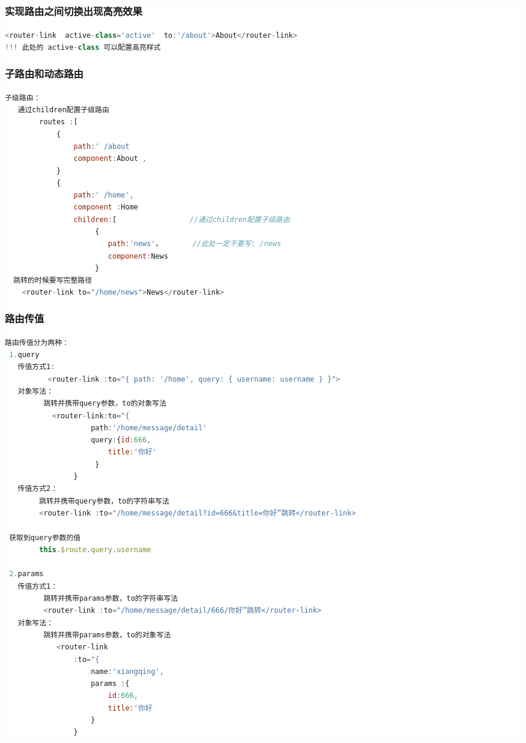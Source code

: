 ### 实现路由之间切换出现高亮效果

```javascript
<router-link  active-class='active'  to:'/about'>About</router-link>
!!! 此处的 active-class 可以配置高亮样式
```

### 子路由和动态路由

```javascript
子级路由：
   通过children配置子级路由
   		routes :[
            {
                path:' /about
                component:About ,
            }
			{
            	path:' /home',
           	 	component :Home
            	children:[                 //通过children配置子级路由
           			 {
            			path:'news'，       //此处一定不要写: /news
            			component:News
           			 } 
  跳转的时候要写完整路径
  	<router-link to="/home/news">News</router-link>
```

### 路由传值			

```javascript
路由传值分为两种：
 1.query
   传值方式1:
          <router-link :to="{ path: '/home', query: { username: username } }">
   对象写法：
		 跳转并携带query参数，to的对象写法
           <router-link:to="{
					path:'/home/message/detail'
					query:{id:666,
                        title:'你好'
                     }
				}
   传值方式2：
		跳转并携带query参数，to的字符串写法
 		<router-link :to="/home/message/detail?id=666&title=你好”跳转</router-link>

 获取到query参数的值
        this.$route.query.username
 
 2.params
   传值方式1：
         跳转并携带params参数，to的字符串写法
		 <router-link :to="/home/message/detail/666/你好”跳转</router-link>
   对象写法：
    	 跳转并携带params参数，to的对象写法
       		<router-link
				:to="{
					name:'xiangqing',
                    params :{
						id:666,
						title:'你好
                    }
				}
```